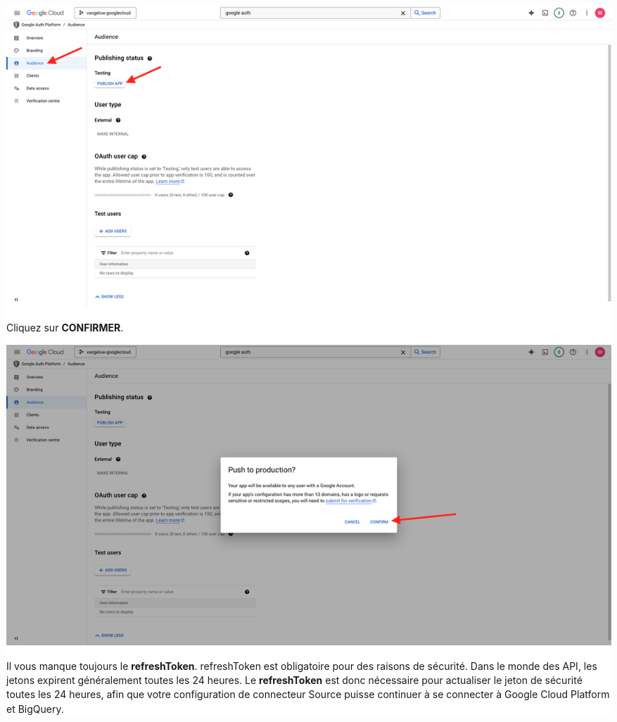 ![demo](./images/ex2pub1.png)

Cliquez sur **CONFIRMER**.

![demo](./images/ex2pub2.png)

Il vous manque toujours le **refreshToken**. refreshToken est obligatoire pour des raisons de sécurité. Dans le monde des API, les jetons expirent généralement toutes les 24 heures. Le **refreshToken** est donc nécessaire pour actualiser le jeton de sécurité toutes les 24 heures, afin que votre configuration de connecteur Source puisse continuer à se connecter à Google Cloud Platform et BigQuery.

